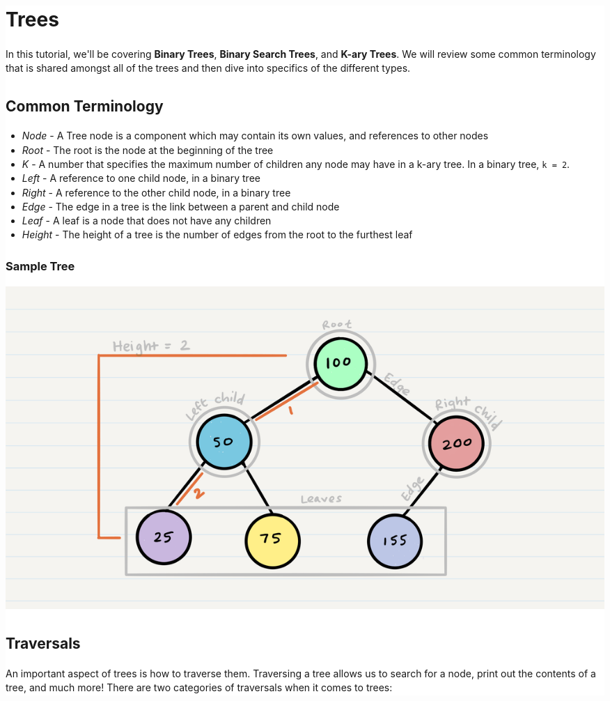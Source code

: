 # Trees

In this tutorial, we'll be covering **Binary Trees**, **Binary Search Trees**, and **K-ary Trees**. We will review some common terminology that is shared amongst all of the trees and then dive into specifics of the different types.

## Common Terminology

- _Node_ - A Tree node is a component which may contain its own values, and references to other nodes
- _Root_ - The root is the node at the beginning of the tree
- _K_ - A number that specifies the maximum number of children any node may have in a k-ary tree. In a binary tree, `k = 2`.
- _Left_ - A reference to one child node, in a binary tree
- _Right_ - A reference to the other child node, in a binary tree
- _Edge_ - The edge in a tree is the link between a parent and child node
- _Leaf_ - A leaf is a node that does not have any children
- _Height_ - The height of a tree is the number of edges from the root to the furthest leaf

### Sample Tree

![Sample Tree](images/BinaryTree1.PNG)

## Traversals

An important aspect of trees is how to traverse them. Traversing a tree allows us to search for a node, print out the contents of a tree, and much more! There are two categories of traversals when it comes to trees:
